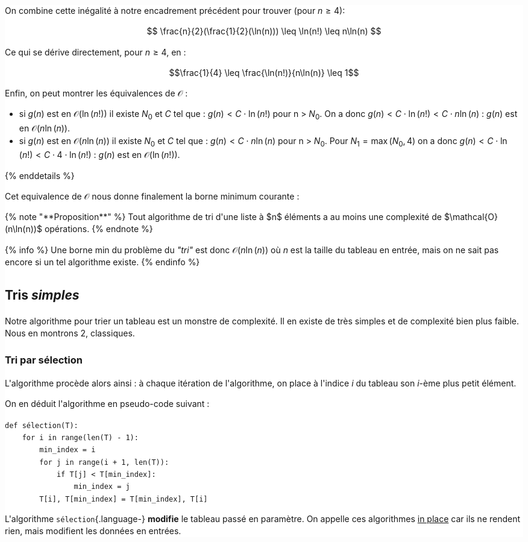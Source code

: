 On combine cette inégalité à notre encadrement précédent pour trouver (pour $n \geq 4$):

$$
\frac{n}{2}(\frac{1}{2}(\ln(n))) \leq \ln(n!) \leq n\ln(n)
$$

Ce qui se dérive directement, pour $n \geq 4$, en :

$$\frac{1}{4} \leq \frac{\ln(n!)}{n\ln(n)} \leq 1$$

Enfin, on peut montrer les équivalences de $\mathcal{O}$ :

* si $g(n)$ est en $\mathcal{O}(\ln(n!))$ il existe $N_0$ et $C$ tel que : $g(n) < C \cdot \ln(n!)$ pour n > $N_0$. On a donc $g(n) < C \cdot \ln(n!) < C \cdot n\ln(n)$ : $g(n)$ est en $\mathcal{O}(n\ln(n))$.
* si $g(n)$ est en $\mathcal{O}(n\ln(n))$ il existe $N_0$ et $C$ tel que : $g(n) < C \cdot n\ln(n)$ pour n > $N_0$. Pour $N_1 = \max(N_0, 4)$ on a donc $g(n) < C \cdot \ln(n!) < C \cdot 4 \cdot \ln(n!)$ : $g(n)$ est en $\mathcal{O}(\ln(n!))$.

{% enddetails %}

Cet equivalence de $\mathcal{O}$ nous donne finalement la borne minimum courante :

<div id="complexité-problème"></div>
{% note "**Proposition**" %}
Tout algorithme de tri d'une liste à $n$ éléments a au moins une complexité de $\mathcal{O}(n\ln(n))$ opérations.
{% endnote %}

{% info %}
Une borne min du problème du *"tri"* est donc $\mathcal{O}(n\ln(n))$ où $n$ est la taille du tableau en entrée, mais on ne sait pas encore si un tel algorithme existe.
{% endinfo %}

## Tris *simples*

Notre algorithme pour trier un tableau est un monstre de complexité. Il en existe de très simples et de complexité bien plus faible. Nous en montrons 2, classiques.

### <span id="tri-sélection"></span> Tri par sélection

L'algorithme procède alors ainsi : à chaque itération de l'algorithme, on place à l'indice $i$ du tableau son $i$-ème plus petit élément.

On en déduit l'algorithme en pseudo-code suivant :

```python#
def sélection(T):
    for i in range(len(T) - 1):
        min_index = i
        for j in range(i + 1, len(T)):
            if T[j] < T[min_index]:
                min_index = j
        T[i], T[min_index] = T[min_index], T[i]
```

L'algorithme `sélection`{.language-} **modifie** le tableau passé en paramètre. On appelle ces algorithmes [in place](https://en.wikipedia.org/wiki/In-place_algorithm) car ils ne rendent rien, mais modifient les données en entrées.
